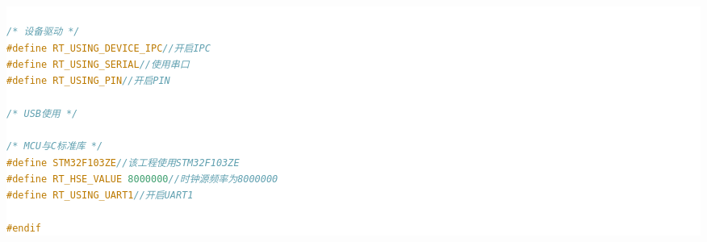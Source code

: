 ```c

/* 设备驱动 */
#define RT_USING_DEVICE_IPC//开启IPC
#define RT_USING_SERIAL//使用串口
#define RT_USING_PIN//开启PIN

/* USB使用 */

/* MCU与C标准库 */
#define STM32F103ZE//该工程使用STM32F103ZE
#define RT_HSE_VALUE 8000000//时钟源频率为8000000
#define RT_USING_UART1//开启UART1

#endif
```



